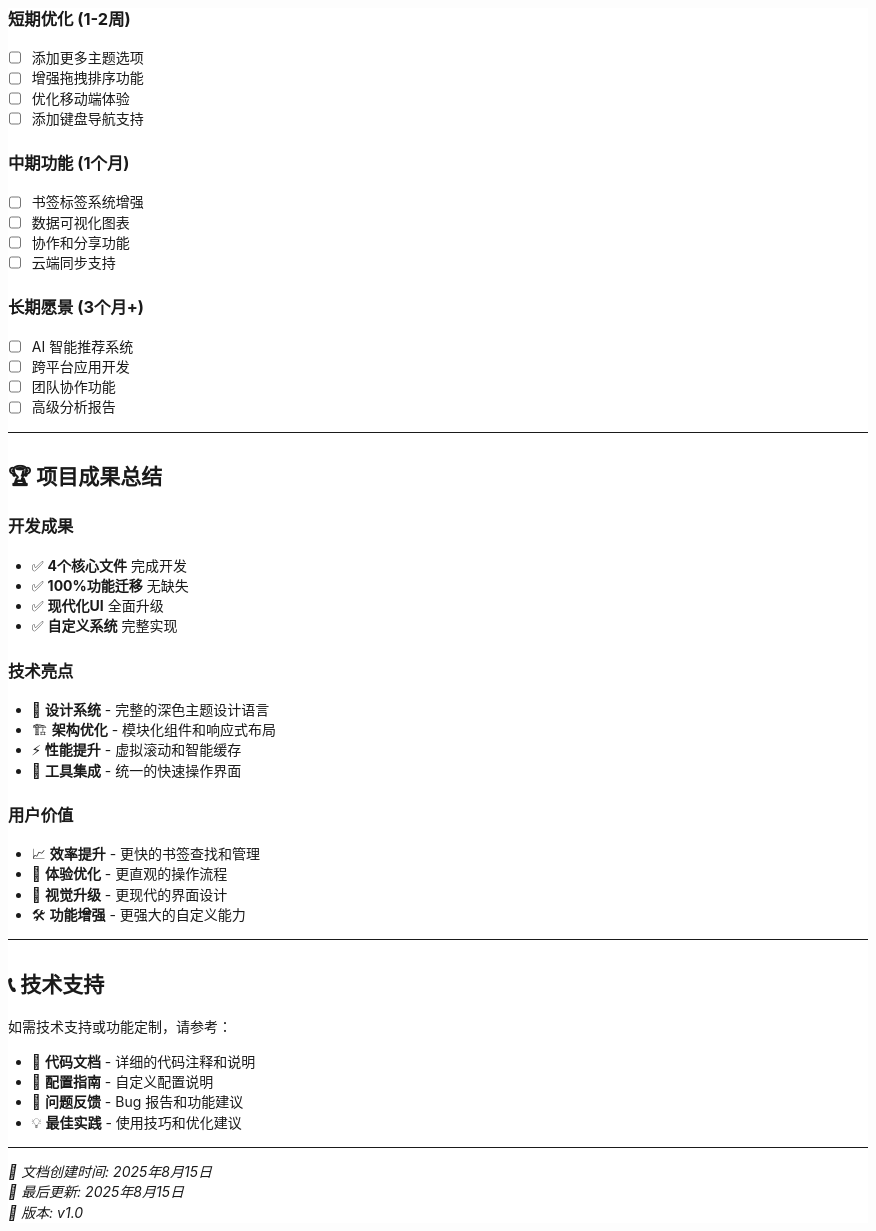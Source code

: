 ### 短期优化 (1-2周)
- [ ] 添加更多主题选项
- [ ] 增强拖拽排序功能
- [ ] 优化移动端体验
- [ ] 添加键盘导航支持

### 中期功能 (1个月)
- [ ] 书签标签系统增强
- [ ] 数据可视化图表
- [ ] 协作和分享功能
- [ ] 云端同步支持

### 长期愿景 (3个月+)
- [ ] AI 智能推荐系统
- [ ] 跨平台应用开发
- [ ] 团队协作功能
- [ ] 高级分析报告

---

## 🏆 项目成果总结

### 开发成果
- ✅ **4个核心文件** 完成开发
- ✅ **100%功能迁移** 无缺失
- ✅ **现代化UI** 全面升级
- ✅ **自定义系统** 完整实现

### 技术亮点
- 🎨 **设计系统** - 完整的深色主题设计语言
- 🏗️ **架构优化** - 模块化组件和响应式布局
- ⚡ **性能提升** - 虚拟滚动和智能缓存
- 🔧 **工具集成** - 统一的快速操作界面

### 用户价值
- 📈 **效率提升** - 更快的书签查找和管理
- 🎯 **体验优化** - 更直观的操作流程
- 🎨 **视觉升级** - 更现代的界面设计
- 🛠️ **功能增强** - 更强大的自定义能力

---

## 📞 技术支持

如需技术支持或功能定制，请参考：
- 📖 **代码文档** - 详细的代码注释和说明
- 🔧 **配置指南** - 自定义配置说明
- 🐛 **问题反馈** - Bug 报告和功能建议
- 💡 **最佳实践** - 使用技巧和优化建议

---

*📅 文档创建时间: 2025年8月15日*  
*🔄 最后更新: 2025年8月15日*  
*📝 版本: v1.0*
